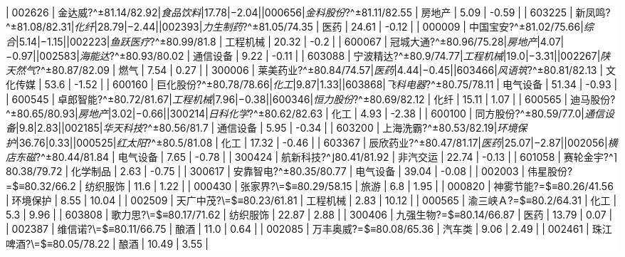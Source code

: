 | 002626 |  金达威?\^$±81.14/82.92  |  食品饮料  |  17.78   | -2.04  |
| 000656 | 金科股份?\^$±81.11/82.55 |   房地产   |   5.09   | -0.59  |
| 603225 |  新凤鸣?\^$±81.08/82.31  |    化纤    |  28.79   | -2.44  |
| 002393 | 力生制药?\^$±81.05/74.35 |    医药    |  24.61   | -0.12  |
| 000009 | 中国宝安?\^$±81.02/75.66 |    综合    |   5.14   | -1.15  |
| 002223 | 鱼跃医疗?\^$±80.99/81.8  |  工程机械  |  20.32   |  -0.2  |
| 600067 | 冠城大通?\^$±80.96/75.28 |   房地产   |   4.07   | -0.97  |
| 002583 |  海能达?\^$±80.93/80.02  |  通信设备  |   9.22   | -0.11  |
| 603088 | 宁波精达?\^$±80.9/74.77  |  工程机械  |   19.0   | -3.31  |
| 002267 | 陕天然气?\^$±80.87/82.09 |    燃气    |   7.54   |  0.27  |
| 300006 | 莱美药业?\^$±80.84/74.57 |    医药    |   4.44   | -0.45  |
| 603466 |  风语筑?\^$±80.81/82.13  |  文化传媒  |   53.6   | -1.52  |
| 600160 | 巨化股份?\^$±80.78/78.66 |    化工    |   9.87   |  1.33  |
| 603868 | 飞科电器?\^$±80.75/78.11 |  电气设备  |  51.34   | -0.93  |
| 600545 | 卓郎智能?\^$±80.72/81.67 |  工程机械  |   7.96   | -0.38  |
| 600346 | 恒力股份?\^$±80.69/82.12 |    化纤    |  15.11   |  1.07  |
| 600565 | 迪马股份?\^$±80.65/80.93 |   房地产   |   3.02   | -0.66  |
| 300214 | 日科化学?\^$±80.62/82.63 |    化工    |   4.93   | -2.38  |
| 600100 | 同方股份?\^$±80.59/77.0  |  通信设备  |   9.8    |  2.83  |
| 002185 | 华天科技?\^$±80.56/81.7  |  通信设备  |   5.95   | -0.34  |
| 603200 | 上海洗霸?\^$±80.53/82.19 |  环境保护  |  36.76   |  0.33  |
| 000525 |  红太阳?\^$±80.5/81.08   |    化工    |  17.32   | -0.46  |
| 603367 | 辰欣药业?\^$±80.47/81.17 |    医药    |  25.07   | -2.87  |
| 002056 | 横店东磁?\^$±80.44/81.84 |  电气设备  |   7.65   | -0.78  |
| 300424 | 航新科技?\^⌋80.41/81.92  |  非汽交运  |  22.74   | -0.13  |
| 601058 | 赛轮金宇?\^⌉80.38/79.72  |  化学制品  |   2.63   | -0.75  |
| 300617 | 安靠智电?\^±80.35/80.77  |  电气设备  |  39.04   | -0.08  |
| 002003 | 伟星股份?\=$≡80.32/66.2  |  纺织服饰  |   11.6   |  1.22  |
| 000430 |  张家界?\=$≡80.29/58.15  |    旅游    |   6.8    |  1.95  |
| 000820 | 神雾节能?\=$≡80.26/41.56 |  环境保护  |   8.55   | 10.04  |
| 002509 | 天广中茂?\=$≡80.23/61.81 |  工程机械  |   2.83   | 10.12  |
| 000565 | 渝三峡Ａ?\=$≡80.2/64.31  |    化工    |   5.3    |  9.96  |
| 603808 |  歌力思?\=$≡80.17/71.62  |  纺织服饰  |  22.87   |  2.88  |
| 300406 | 九强生物?\=$≡80.14/66.87 |    医药    |  13.79   |  0.07  |
| 002387 |  维信诺?\=$≡80.11/66.75  |    酿酒    |   11.0   |  0.64  |
| 002085 | 万丰奥威?\=$≡80.08/65.36 |   汽车类   |   9.06   |  2.49  |
| 002461 | 珠江啤酒?\=$≡80.05/78.22 |    酿酒    |  10.49   |  3.55  |